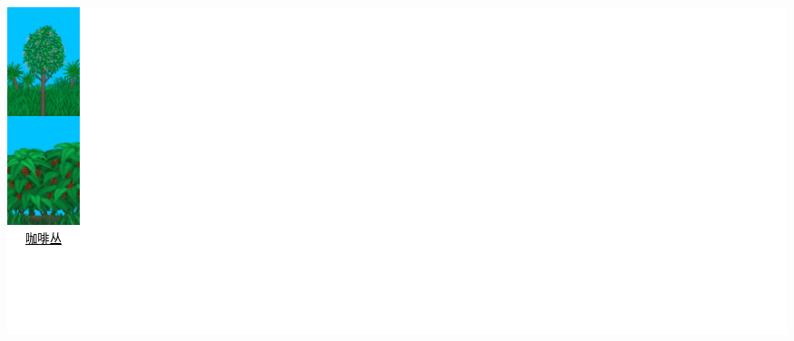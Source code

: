 <div class="gamedatalist" style="text-align:center;;min-height:0px;"><div class="gamecard" style="width:80px; height:120px;"><a href="CinchonaTree.md" style="color:black"><img decoding="async" src="../wiki/Sprite/CinchonaTree.png" class="cardimage" style="max-width:80px;max-height:120px;"><span style="font-size: 13.333333333333334px;">金鸡纳树</span></a></div></div><div class="gamedatalist" style="text-align:center;;min-height:0px;"><div class="gamecard" style="width:80px; height:120px;"><a href="CoffeePlant.md" style="color:black"><img decoding="async" src="../wiki/Sprite/CoffeePlant.png" class="cardimage" style="max-width:80px;max-height:120px;"><span style="font-size: 13.333333333333334px;">咖啡丛</span></a></div></div><div class="gamedatalist" style="text-align:center;;min-height:0px;"><div class="gamecard" style="width:80px; height:120px;"><a href="KavaPlant.md" style="color:black">